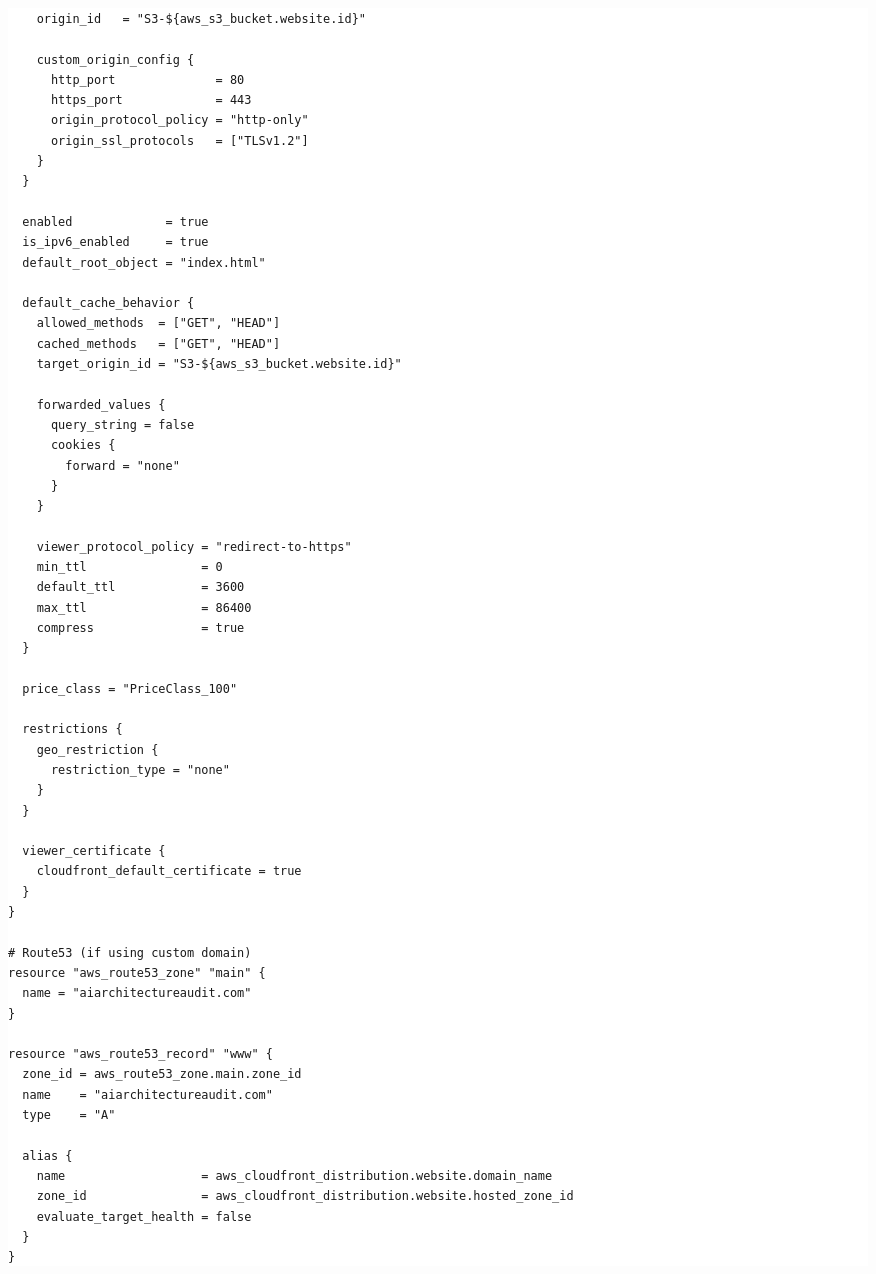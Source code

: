 ```hcl
    origin_id   = "S3-${aws_s3_bucket.website.id}"

    custom_origin_config {
      http_port              = 80
      https_port             = 443
      origin_protocol_policy = "http-only"
      origin_ssl_protocols   = ["TLSv1.2"]
    }
  }

  enabled             = true
  is_ipv6_enabled     = true
  default_root_object = "index.html"

  default_cache_behavior {
    allowed_methods  = ["GET", "HEAD"]
    cached_methods   = ["GET", "HEAD"]
    target_origin_id = "S3-${aws_s3_bucket.website.id}"

    forwarded_values {
      query_string = false
      cookies {
        forward = "none"
      }
    }

    viewer_protocol_policy = "redirect-to-https"
    min_ttl                = 0
    default_ttl            = 3600
    max_ttl                = 86400
    compress               = true
  }

  price_class = "PriceClass_100"

  restrictions {
    geo_restriction {
      restriction_type = "none"
    }
  }

  viewer_certificate {
    cloudfront_default_certificate = true
  }
}

# Route53 (if using custom domain)
resource "aws_route53_zone" "main" {
  name = "aiarchitectureaudit.com"
}

resource "aws_route53_record" "www" {
  zone_id = aws_route53_zone.main.zone_id
  name    = "aiarchitectureaudit.com"
  type    = "A"

  alias {
    name                   = aws_cloudfront_distribution.website.domain_name
    zone_id                = aws_cloudfront_distribution.website.hosted_zone_id
    evaluate_target_health = false
  }
}
```